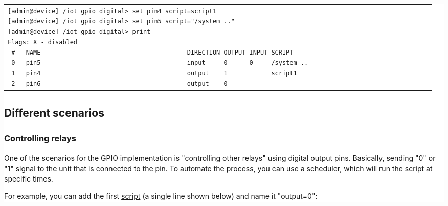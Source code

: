 <table border="0" cellpadding="0" cellspacing="0"><tbody><tr><td class="code"><div class="container" title="Hint: double-click to select code"><div class="line number1 index0 alt2" data-bidi-marker="true"><code class="ros plain">[admin@device] </code><code class="ros constants">/iot gpio digital&gt; </code><code class="ros functions">set </code><code class="ros plain">pin4 </code><code class="ros value">script</code><code class="ros plain">=script1</code></div><div class="line number2 index1 alt1" data-bidi-marker="true"><code class="ros plain">[admin@device] </code><code class="ros constants">/iot gpio digital&gt; </code><code class="ros functions">set </code><code class="ros plain">pin5 </code><code class="ros value">script</code><code class="ros plain">=</code><code class="ros string">"/system .."</code>&nbsp;&nbsp;</div><div class="line number3 index2 alt2" data-bidi-marker="true"><code class="ros plain">[admin@device] </code><code class="ros constants">/iot gpio digital&gt; </code><code class="ros functions">print </code>&nbsp;&nbsp;&nbsp;&nbsp;&nbsp;&nbsp;&nbsp;&nbsp;&nbsp;&nbsp;&nbsp;&nbsp;&nbsp;&nbsp;&nbsp;&nbsp;&nbsp;&nbsp;&nbsp;&nbsp;&nbsp;</div><div class="line number4 index3 alt1" data-bidi-marker="true"><code class="ros plain">Flags</code><code class="ros constants">: X - disab</code><code class="ros plain">led</code></div><div class="line number5 index4 alt2" data-bidi-marker="true"><code class="ros spaces">&nbsp;</code><code class="ros comments">#&nbsp;&nbsp; NAME&nbsp;&nbsp;&nbsp;&nbsp;&nbsp;&nbsp;&nbsp;&nbsp;&nbsp;&nbsp;&nbsp;&nbsp;&nbsp;&nbsp;&nbsp;&nbsp;&nbsp;&nbsp;&nbsp;&nbsp;&nbsp;&nbsp;&nbsp;&nbsp;&nbsp;&nbsp;&nbsp;&nbsp;&nbsp;&nbsp;&nbsp;&nbsp;&nbsp;&nbsp;&nbsp;&nbsp;&nbsp;&nbsp;&nbsp; DIRECTION OUTPUT INPUT SCRIPT&nbsp;&nbsp;&nbsp;&nbsp;&nbsp;&nbsp;&nbsp;&nbsp;&nbsp;&nbsp;&nbsp;&nbsp;&nbsp;&nbsp;&nbsp;&nbsp;&nbsp;&nbsp;&nbsp;&nbsp;&nbsp;&nbsp;&nbsp;&nbsp;&nbsp;&nbsp;&nbsp;&nbsp;&nbsp;&nbsp;&nbsp;&nbsp;&nbsp;&nbsp;&nbsp;&nbsp;&nbsp;</code></div><div class="line number6 index5 alt1" data-bidi-marker="true"><code class="ros spaces">&nbsp;</code><code class="ros plain">0&nbsp;&nbsp; pin5&nbsp;&nbsp;&nbsp;&nbsp;&nbsp;&nbsp;&nbsp;&nbsp;&nbsp;&nbsp;&nbsp;&nbsp;&nbsp;&nbsp;&nbsp;&nbsp;&nbsp;&nbsp;&nbsp;&nbsp;&nbsp;&nbsp;&nbsp;&nbsp;&nbsp;&nbsp;&nbsp;&nbsp;&nbsp;&nbsp;&nbsp;&nbsp;&nbsp;&nbsp;&nbsp;&nbsp;&nbsp;&nbsp;&nbsp; input&nbsp;&nbsp;&nbsp;&nbsp; 0&nbsp;&nbsp;&nbsp;&nbsp;&nbsp; 0&nbsp;&nbsp;&nbsp;&nbsp; </code><code class="ros constants">/system ..&nbsp;&nbsp;&nbsp;&nbsp;&nbsp;&nbsp;&nbsp;&nbsp;&nbsp;&nbsp;&nbsp;&nbsp;&nbsp;&nbsp;&nbsp;&nbsp;&nbsp;&nbsp;&nbsp;&nbsp;&nbsp;&nbsp;&nbsp;&nbsp;&nbsp;&nbsp;&nbsp;&nbsp;&nbsp;&nbsp;&nbsp;&nbsp;&nbsp;</code></div><div class="line number7 index6 alt2" data-bidi-marker="true"><code class="ros spaces">&nbsp;</code><code class="ros plain">1&nbsp;&nbsp; pin4&nbsp;&nbsp;&nbsp;&nbsp;&nbsp;&nbsp;&nbsp;&nbsp;&nbsp;&nbsp;&nbsp;&nbsp;&nbsp;&nbsp;&nbsp;&nbsp;&nbsp;&nbsp;&nbsp;&nbsp;&nbsp;&nbsp;&nbsp;&nbsp;&nbsp;&nbsp;&nbsp;&nbsp;&nbsp;&nbsp;&nbsp;&nbsp;&nbsp;&nbsp;&nbsp;&nbsp;&nbsp;&nbsp;&nbsp; output&nbsp;&nbsp;&nbsp; 1&nbsp;&nbsp;&nbsp;&nbsp;&nbsp;&nbsp;&nbsp;&nbsp;&nbsp;&nbsp;&nbsp; script1&nbsp;&nbsp;&nbsp;&nbsp;&nbsp;&nbsp;&nbsp;&nbsp;&nbsp;&nbsp;&nbsp;&nbsp;&nbsp;&nbsp;&nbsp;&nbsp;&nbsp;&nbsp;&nbsp;&nbsp;&nbsp;&nbsp;&nbsp;&nbsp;&nbsp;&nbsp;&nbsp;&nbsp;&nbsp;&nbsp;&nbsp;&nbsp;&nbsp;&nbsp;&nbsp;&nbsp;</code></div><div class="line number8 index7 alt1" data-bidi-marker="true"><code class="ros spaces">&nbsp;</code><code class="ros plain">2&nbsp;&nbsp; pin6&nbsp;&nbsp;&nbsp;&nbsp;&nbsp;&nbsp;&nbsp;&nbsp;&nbsp;&nbsp;&nbsp;&nbsp;&nbsp;&nbsp;&nbsp;&nbsp;&nbsp;&nbsp;&nbsp;&nbsp;&nbsp;&nbsp;&nbsp;&nbsp;&nbsp;&nbsp;&nbsp;&nbsp;&nbsp;&nbsp;&nbsp;&nbsp;&nbsp;&nbsp;&nbsp;&nbsp;&nbsp;&nbsp;&nbsp; output&nbsp;&nbsp;&nbsp; 0&nbsp;&nbsp;&nbsp;&nbsp;</code></div></div></td></tr></tbody></table>

## Different scenarios

### Controlling relays

One of the scenarios for the GPIO implementation is "controlling other relays" using digital output pins. Basically, sending "0" or "1" signal to the unit that is connected to the pin. To automate the process, you can use a [scheduler](https://wiki.mikrotik.com/wiki/Manual:System/Scheduler), which will run the script at specific times.

For example, you can add the first [script](https://help.mikrotik.com/docs/display/ROS/Scripting) (a single line shown below) and name it "output=0":
